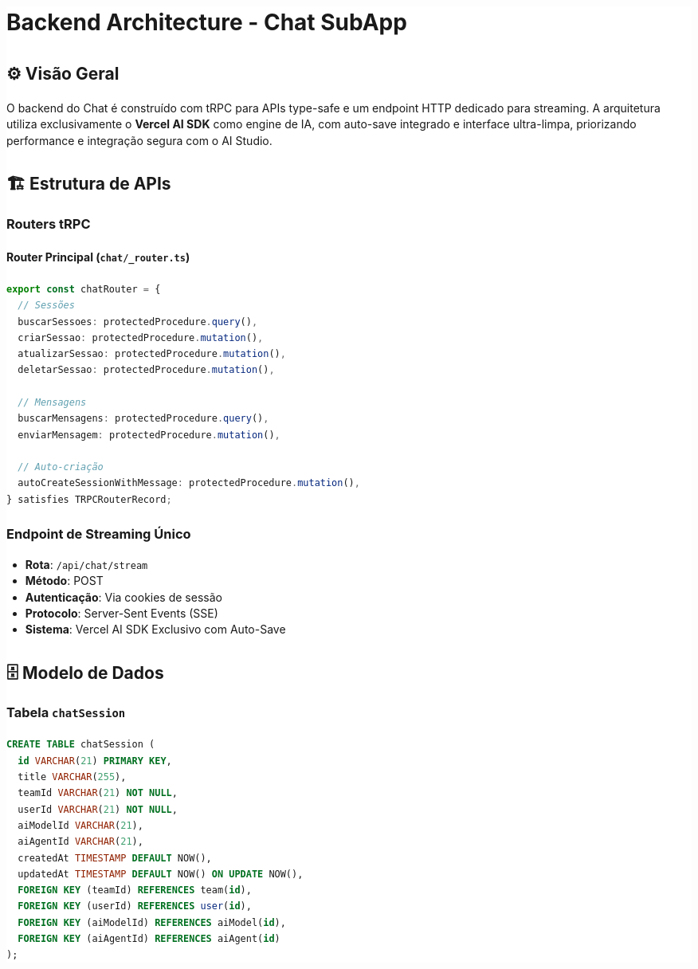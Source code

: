 # Backend Architecture - Chat SubApp

## ⚙️ Visão Geral

O backend do Chat é construído com tRPC para APIs type-safe e um endpoint HTTP dedicado para streaming. A arquitetura utiliza exclusivamente o **Vercel AI SDK** como engine de IA, com auto-save integrado e interface ultra-limpa, priorizando performance e integração segura com o AI Studio.

## 🏗️ Estrutura de APIs

### Routers tRPC

#### Router Principal (`chat/_router.ts`)

```typescript
export const chatRouter = {
  // Sessões
  buscarSessoes: protectedProcedure.query(),
  criarSessao: protectedProcedure.mutation(),
  atualizarSessao: protectedProcedure.mutation(),
  deletarSessao: protectedProcedure.mutation(),

  // Mensagens
  buscarMensagens: protectedProcedure.query(),
  enviarMensagem: protectedProcedure.mutation(),

  // Auto-criação
  autoCreateSessionWithMessage: protectedProcedure.mutation(),
} satisfies TRPCRouterRecord;
```

### Endpoint de Streaming Único

- **Rota**: `/api/chat/stream`
- **Método**: POST
- **Autenticação**: Via cookies de sessão
- **Protocolo**: Server-Sent Events (SSE)
- **Sistema**: Vercel AI SDK Exclusivo com Auto-Save

## 🗄️ Modelo de Dados

### Tabela `chatSession`

```sql
CREATE TABLE chatSession (
  id VARCHAR(21) PRIMARY KEY,
  title VARCHAR(255),
  teamId VARCHAR(21) NOT NULL,
  userId VARCHAR(21) NOT NULL,
  aiModelId VARCHAR(21),
  aiAgentId VARCHAR(21),
  createdAt TIMESTAMP DEFAULT NOW(),
  updatedAt TIMESTAMP DEFAULT NOW() ON UPDATE NOW(),
  FOREIGN KEY (teamId) REFERENCES team(id),
  FOREIGN KEY (userId) REFERENCES user(id),
  FOREIGN KEY (aiModelId) REFERENCES aiModel(id),
  FOREIGN KEY (aiAgentId) REFERENCES aiAgent(id)
);
```
